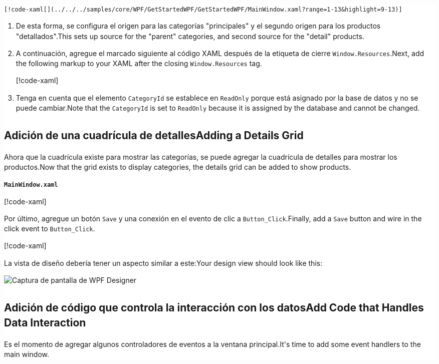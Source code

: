     [!code-xaml[](../../../samples/core/WPF/GetStartedWPF/GetStartedWPF/MainWindow.xaml?range=1-13&highlight=9-13)]

1. <span data-ttu-id="e6cd2-161">De esta forma, se configura el origen para las categorías "principales" y el segundo origen para los productos "detallados".</span><span class="sxs-lookup"><span data-stu-id="e6cd2-161">This sets up source for the "parent" categories, and second source for the "detail" products.</span></span>
1. <span data-ttu-id="e6cd2-162">A continuación, agregue el marcado siguiente al código XAML después de la etiqueta de cierre `Window.Resources`.</span><span class="sxs-lookup"><span data-stu-id="e6cd2-162">Next, add the following markup to your XAML after the closing `Window.Resources` tag.</span></span>

    [!code-xaml[](../../../samples/core/WPF/GetStartedWPF/GetStartedWPF/MainWindow.xaml?range=15-26)]

1. <span data-ttu-id="e6cd2-163">Tenga en cuenta que el elemento `CategoryId` se establece en `ReadOnly` porque está asignado por la base de datos y no se puede cambiar.</span><span class="sxs-lookup"><span data-stu-id="e6cd2-163">Note that the `CategoryId` is set to `ReadOnly` because it is assigned by the database and cannot be changed.</span></span>

## <a name="adding-a-details-grid"></a><span data-ttu-id="e6cd2-164">Adición de una cuadrícula de detalles</span><span class="sxs-lookup"><span data-stu-id="e6cd2-164">Adding a Details Grid</span></span>

<span data-ttu-id="e6cd2-165">Ahora que la cuadrícula existe para mostrar las categorías, se puede agregar la cuadrícula de detalles para mostrar los productos.</span><span class="sxs-lookup"><span data-stu-id="e6cd2-165">Now that the grid exists to display categories, the details grid can be added to show products.</span></span>

**`MainWindow.xaml`**

[!code-xaml[](../../../samples/core/WPF/GetStartedWPF/GetStartedWPF/MainWindow.xaml?range=27-40)]

<span data-ttu-id="e6cd2-166">Por último, agregue un botón `Save` y una conexión en el evento de clic a `Button_Click`.</span><span class="sxs-lookup"><span data-stu-id="e6cd2-166">Finally, add a `Save` button and wire in the click event to `Button_Click`.</span></span>

[!code-xaml[](../../../samples/core/WPF/GetStartedWPF/GetStartedWPF/MainWindow.xaml?range=41-42)]

<span data-ttu-id="e6cd2-167">La vista de diseño debería tener un aspecto similar a este:</span><span class="sxs-lookup"><span data-stu-id="e6cd2-167">Your design view should look like this:</span></span>

![Captura de pantalla de WPF Designer](_static/wpf-tutorial-designer.jpg)

## <a name="add-code-that-handles-data-interaction"></a><span data-ttu-id="e6cd2-169">Adición de código que controla la interacción con los datos</span><span class="sxs-lookup"><span data-stu-id="e6cd2-169">Add Code that Handles Data Interaction</span></span>

<span data-ttu-id="e6cd2-170">Es el momento de agregar algunos controladores de eventos a la ventana principal.</span><span class="sxs-lookup"><span data-stu-id="e6cd2-170">It's time to add some event handlers to the main window.</span></span>
